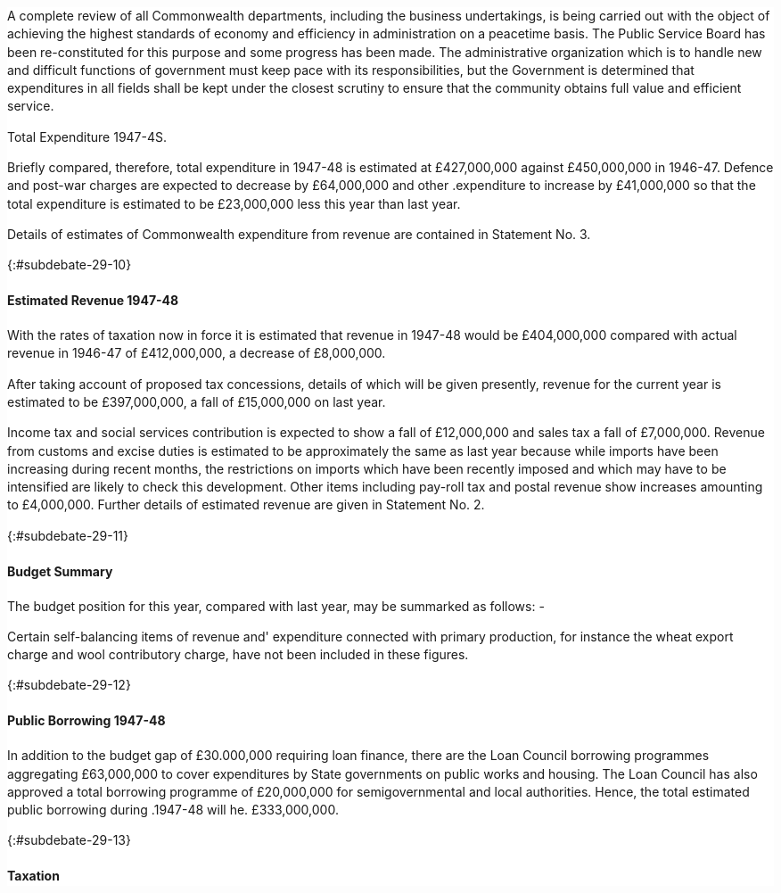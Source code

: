 A complete review of all Commonwealth departments, including the business undertakings, is  being carried out with the object of achieving the highest standards of economy and efficiency in administration on a peacetime basis. The Public Service Board has been re-constituted for this purpose and some progress has been made. The administrative organization which is to handle new and difficult functions of government must keep pace with its responsibilities, but the Government is determined that expenditures in all fields shall be kept under the closest scrutiny to ensure that the community obtains full value and efficient service. 

Total  Expenditure 1947-4S. 

Briefly compared, therefore, total expenditure in 1947-48 is estimated at £427,000,000 against £450,000,000 in 1946-47. Defence and  post-war  charges are expected to decrease by £64,000,000 and other .expenditure to increase by £41,000,000 so that the total expenditure is estimated to be £23,000,000 less this year than last year. 

Details of estimates of Commonwealth expenditure from revenue are contained in Statement No. 3. 

{:#subdebate-29-10}
#### Estimated Revenue 1947-48

With the rates of taxation now in force it is estimated that revenue in 1947-48 would be £404,000,000 compared with actual revenue in 1946-47 of £412,000,000, a decrease of £8,000,000. 

After taking account of proposed tax concessions, details of which will be given presently, revenue for the current year is estimated to be £397,000,000, a fall of £15,000,000 on last year. 

Income tax and social services contribution is expected to show a fall of £12,000,000 and sales tax a fall of £7,000,000. Revenue from customs and excise duties is estimated to be approximately the same as last year because while imports have been increasing during recent months, the restrictions on imports which have been recently imposed and which may have to be intensified are likely to check this development. Other items including pay-roll tax and postal revenue show increases amounting to £4,000,000. Further details of estimated revenue are given in Statement No. 2. 

{:#subdebate-29-11}
#### Budget Summary

The budget position for this year, compared with last year, may be summarked as follows: - 


<graphic href="193331194709192_19_0.jpg"></graphic>


Certain self-balancing items of revenue and' expenditure connected with primary production, for instance the wheat export charge and wool contributory charge, have not been included in these figures. 

{:#subdebate-29-12}
#### Public Borrowing 1947-48

In addition to the budget gap of £30.000,000 requiring loan finance, there are the Loan Council borrowing programmes aggregating £63,000,000 to cover expenditures by State governments on public works and housing. The Loan Council has also approved a total borrowing programme of £20,000,000 for semigovernmental and local authorities. Hence, the total estimated public borrowing during .1947-48 will he. £333,000,000. 

{:#subdebate-29-13}
#### Taxation
